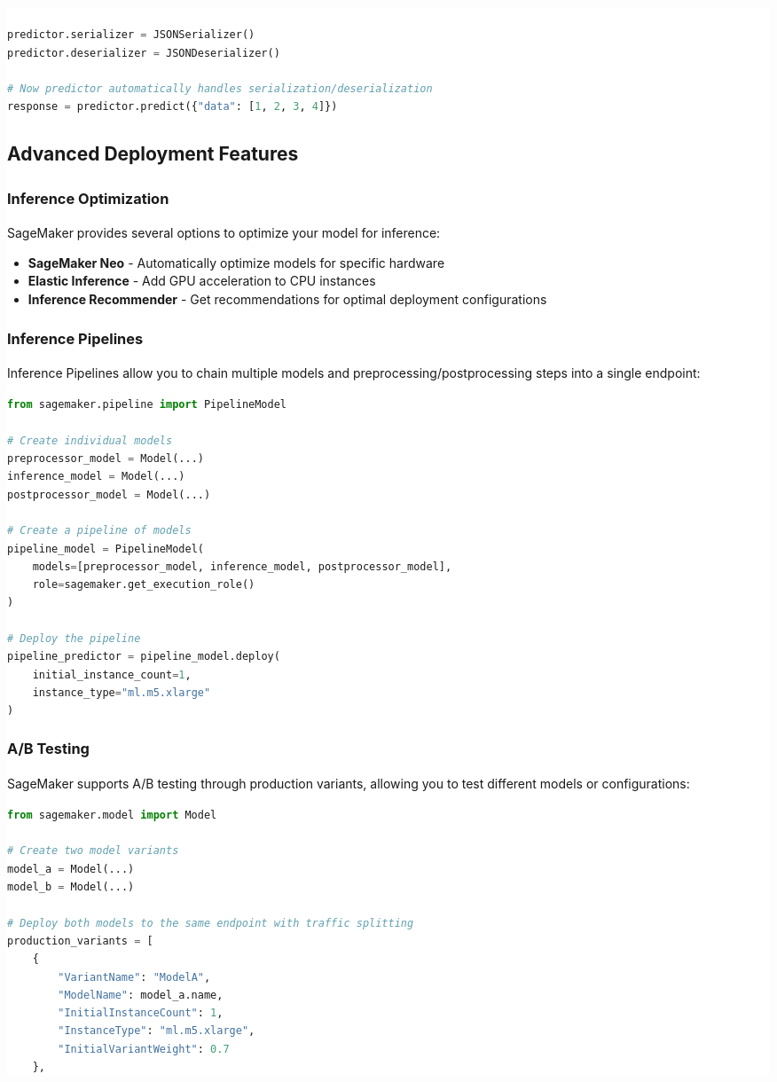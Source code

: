 ```python

predictor.serializer = JSONSerializer()
predictor.deserializer = JSONDeserializer()

# Now predictor automatically handles serialization/deserialization
response = predictor.predict({"data": [1, 2, 3, 4]})
```

## Advanced Deployment Features

### Inference Optimization

SageMaker provides several options to optimize your model for inference:

- **SageMaker Neo** - Automatically optimize models for specific hardware
- **Elastic Inference** - Add GPU acceleration to CPU instances
- **Inference Recommender** - Get recommendations for optimal deployment configurations

### Inference Pipelines

Inference Pipelines allow you to chain multiple models and preprocessing/postprocessing steps into a single endpoint:

```python
from sagemaker.pipeline import PipelineModel

# Create individual models
preprocessor_model = Model(...)
inference_model = Model(...)
postprocessor_model = Model(...)

# Create a pipeline of models
pipeline_model = PipelineModel(
    models=[preprocessor_model, inference_model, postprocessor_model],
    role=sagemaker.get_execution_role()
)

# Deploy the pipeline
pipeline_predictor = pipeline_model.deploy(
    initial_instance_count=1,
    instance_type="ml.m5.xlarge"
)
```

### A/B Testing

SageMaker supports A/B testing through production variants, allowing you to test different models or configurations:

```python
from sagemaker.model import Model

# Create two model variants
model_a = Model(...)
model_b = Model(...)

# Deploy both models to the same endpoint with traffic splitting
production_variants = [
    {
        "VariantName": "ModelA",
        "ModelName": model_a.name,
        "InitialInstanceCount": 1,
        "InstanceType": "ml.m5.xlarge",
        "InitialVariantWeight": 0.7
    },
```